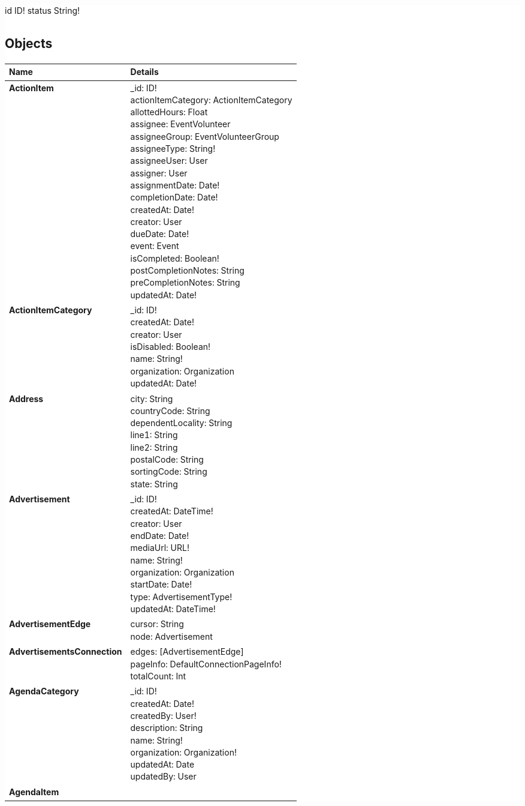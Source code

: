 <tr>
<td colspan="2" align="right" valign="top">id</td>
<td valign="top">ID!</td>
<td></td>
</tr>
<tr>
<td colspan="2" align="right" valign="top">status</td>
<td valign="top">String!</td>
<td></td>
</tr>
</tbody>
</table>

## Objects
<table>
<thead>
<tr>
<th align="left">Name</th>
<th align="left">Details</th>
</tr>
</thead>
<tbody>
<tr id="objects-actionitem">
<td valign="top"><strong>ActionItem</strong></td>
<td>_id: ID!<br>actionItemCategory: ActionItemCategory<br>allottedHours: Float<br>assignee: EventVolunteer<br>assigneeGroup: EventVolunteerGroup<br>assigneeType: String!<br>assigneeUser: User<br>assigner: User<br>assignmentDate: Date!<br>completionDate: Date!<br>createdAt: Date!<br>creator: User<br>dueDate: Date!<br>event: Event<br>isCompleted: Boolean!<br>postCompletionNotes: String<br>preCompletionNotes: String<br>updatedAt: Date!</td>
</tr>
<tr id="objects-actionitemcategory">
<td valign="top"><strong>ActionItemCategory</strong></td>
<td>_id: ID!<br>createdAt: Date!<br>creator: User<br>isDisabled: Boolean!<br>name: String!<br>organization: Organization<br>updatedAt: Date!</td>
</tr>
<tr id="objects-address">
<td valign="top"><strong>Address</strong></td>
<td>city: String<br>countryCode: String<br>dependentLocality: String<br>line1: String<br>line2: String<br>postalCode: String<br>sortingCode: String<br>state: String</td>
</tr>
<tr id="objects-advertisement">
<td valign="top"><strong>Advertisement</strong></td>
<td>_id: ID!<br>createdAt: DateTime!<br>creator: User<br>endDate: Date!<br>mediaUrl: URL!<br>name: String!<br>organization: Organization<br>startDate: Date!<br>type: AdvertisementType!<br>updatedAt: DateTime!</td>
</tr>
<tr id="objects-advertisementedge">
<td valign="top"><strong>AdvertisementEdge</strong></td>
<td>cursor: String<br>node: Advertisement</td>
</tr>
<tr id="objects-advertisementsconnection">
<td valign="top"><strong>AdvertisementsConnection</strong></td>
<td>edges: [AdvertisementEdge]<br>pageInfo: DefaultConnectionPageInfo!<br>totalCount: Int</td>
</tr>
<tr id="objects-agendacategory">
<td valign="top"><strong>AgendaCategory</strong></td>
<td>_id: ID!<br>createdAt: Date!<br>createdBy: User!<br>description: String<br>name: String!<br>organization: Organization!<br>updatedAt: Date<br>updatedBy: User</td>
</tr>
<tr id="objects-agendaitem">
<td valign="top"><strong>AgendaItem</strong></td>
